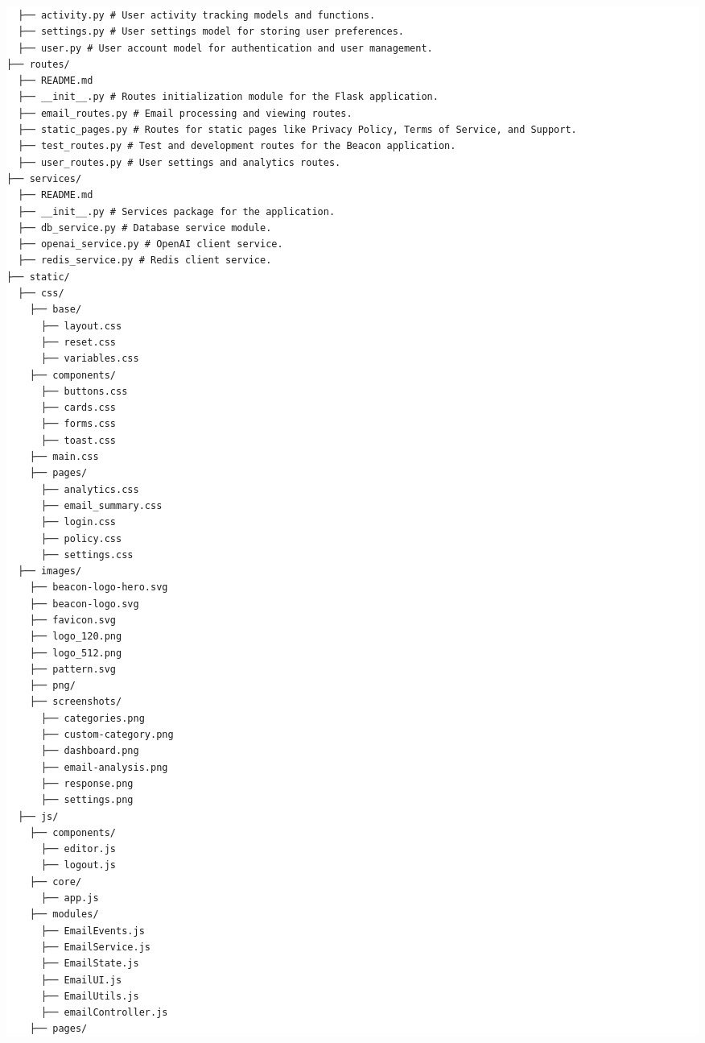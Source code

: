 ```
  ├── activity.py # User activity tracking models and functions.
  ├── settings.py # User settings model for storing user preferences.
  ├── user.py # User account model for authentication and user management.
├── routes/
  ├── README.md
  ├── __init__.py # Routes initialization module for the Flask application.
  ├── email_routes.py # Email processing and viewing routes.
  ├── static_pages.py # Routes for static pages like Privacy Policy, Terms of Service, and Support.
  ├── test_routes.py # Test and development routes for the Beacon application.
  ├── user_routes.py # User settings and analytics routes.
├── services/
  ├── README.md
  ├── __init__.py # Services package for the application.
  ├── db_service.py # Database service module.
  ├── openai_service.py # OpenAI client service.
  ├── redis_service.py # Redis client service.
├── static/
  ├── css/
    ├── base/
      ├── layout.css
      ├── reset.css
      ├── variables.css
    ├── components/
      ├── buttons.css
      ├── cards.css
      ├── forms.css
      ├── toast.css
    ├── main.css
    ├── pages/
      ├── analytics.css
      ├── email_summary.css
      ├── login.css
      ├── policy.css
      ├── settings.css
  ├── images/
    ├── beacon-logo-hero.svg
    ├── beacon-logo.svg
    ├── favicon.svg
    ├── logo_120.png
    ├── logo_512.png
    ├── pattern.svg
    ├── png/
    ├── screenshots/
      ├── categories.png
      ├── custom-category.png
      ├── dashboard.png
      ├── email-analysis.png
      ├── response.png
      ├── settings.png
  ├── js/
    ├── components/
      ├── editor.js
      ├── logout.js
    ├── core/
      ├── app.js
    ├── modules/
      ├── EmailEvents.js
      ├── EmailService.js
      ├── EmailState.js
      ├── EmailUI.js
      ├── EmailUtils.js
      ├── emailController.js
    ├── pages/
```